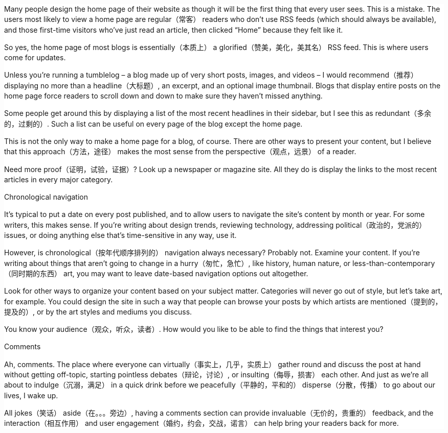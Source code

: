 <p>Many people design the home page of their website as though it will be the first thing that every user sees. This is a mistake. The users most likely to view a home page are regular（常客） readers who don’t use RSS feeds (which should always be available), and those first-time visitors who’ve just read an article, then clicked “Home” because they felt like it.</p>

<p>So yes, the home page of most blogs is essentially（本质上） a glorified（赞美，美化，美其名） RSS feed. This is where users come for updates.</p>

<p>Unless you’re running a tumblelog – a blog made up of very short posts, images, and videos – I would recommend（推荐） displaying no more than a headline（大标题）, an excerpt, and an optional image thumbnail. Blogs that display entire posts on the home page force readers to scroll down and down to make sure they haven’t missed anything.</p>

<p>Some people get around this by displaying a list of the most recent headlines in their sidebar, but I see this as redundant（多余的，过剩的）. Such a list can be useful on every page of the blog except the home page.</p>

<p>This is not the only way to make a home page for a blog, of course. There are other ways to present your content, but I believe that this approach（方法，途径） makes the most sense from the perspective（观点，远景） of a reader.</p>

<p>Need more proof（证明，试验，证据）? Look up a newspaper or magazine site. All they do is display the links to the most recent articles in every major category.</p>

 

<p>Chronological navigation</p>

<p>It’s typical to put a date on every post published, and to allow users to navigate the site’s content by month or year. For some writers, this makes sense. If you’re writing about design trends, reviewing technology, addressing political（政治的，党派的） issues, or doing anything else that’s time-sensitive in any way, use it.</p>

<p>However, is chronological（按年代顺序排列的） navigation always necessary? Probably not. Examine your content. If you’re writing about things that aren’t going to change in a hurry（匆忙，急忙）, like history, human nature, or less-than-contemporary（同时期的东西） art, you may want to leave date-based navigation options out altogether.</p>

<p>Look for other ways to organize your content based on your subject matter. Categories will never go out of style, but let’s take art, for example. You could design the site in such a way that people can browse your posts by which artists are mentioned（提到的，提及的）, or by the art styles and mediums you discuss.</p>

<p>You know your audience（观众，听众，读者）. How would you like to be able to find the things that interest you?</p>

 

<p>Comments</p>

<p>Ah, comments. The place where everyone can virtually（事实上，几乎，实质上） gather round and discuss the post at hand without getting off-topic, starting pointless debates（辩论，讨论）, or insulting（侮辱，损害） each other. And just as we’re all about to indulge（沉溺，满足） in a quick drink before we peacefully（平静的，平和的） disperse（分散，传播） to go about our lives, I wake up.</p>

<p>All jokes（笑话） aside（在。。。旁边）, having a comments section can provide invaluable（无价的，贵重的） feedback, and the interaction（相互作用） and user engagement（婚约，约会，交战，诺言） can help bring your readers back for more.</p>
